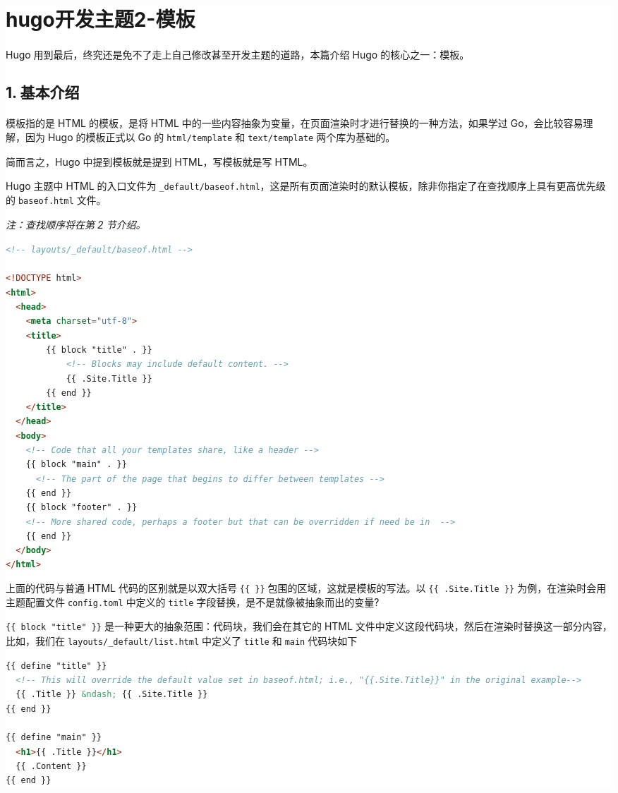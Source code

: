 # hugo开发主题2-模板


Hugo 用到最后，终究还是免不了走上自己修改甚至开发主题的道路，本篇介绍 Hugo 的核心之一：模板。



## 1. 基本介绍

模板指的是 HTML 的模板，是将 HTML 中的一些内容抽象为变量，在页面渲染时才进行替换的一种方法，如果学过 Go，会比较容易理解，因为 Hugo 的模板正式以 Go 的 `html/template` 和 `text/template` 两个库为基础的。

简而言之，Hugo 中提到模板就是提到 HTML，写模板就是写 HTML。

Hugo 主题中 HTML 的入口文件为 `_default/baseof.html`，这是所有页面渲染时的默认模板，除非你指定了在查找顺序上具有更高优先级的 `baseof.html` 文件。

*注：查找顺序将在第 2 节介绍。*

```html
<!-- layouts/_default/baseof.html -->

<!DOCTYPE html>
<html>
  <head>
    <meta charset="utf-8">
    <title>
        {{ block "title" . }}
            <!-- Blocks may include default content. -->
            {{ .Site.Title }}
    	{{ end }}
    </title>
  </head>
  <body>
    <!-- Code that all your templates share, like a header -->
    {{ block "main" . }}
      <!-- The part of the page that begins to differ between templates -->
    {{ end }}
    {{ block "footer" . }}
    <!-- More shared code, perhaps a footer but that can be overridden if need be in  -->
    {{ end }}
  </body>
</html>
```

上面的代码与普通 HTML 代码的区别就是以双大括号 `{{ }}` 包围的区域，这就是模板的写法。以 `{{ .Site.Title }}` 为例，在渲染时会用主题配置文件 `config.toml` 中定义的 `title` 字段替换，是不是就像被抽象而出的变量?

`{{ block "title" }}` 是一种更大的抽象范围：代码块，我们会在其它的 HTML 文件中定义这段代码块，然后在渲染时替换这一部分内容，比如，我们在 `layouts/_default/list.html` 中定义了 `title` 和 `main` 代码块如下

```html
{{ define "title" }}
  <!-- This will override the default value set in baseof.html; i.e., "{{.Site.Title}}" in the original example-->
  {{ .Title }} &ndash; {{ .Site.Title }}
{{ end }}

{{ define "main" }}
  <h1>{{ .Title }}</h1>
  {{ .Content }}
{{ end }}
```
